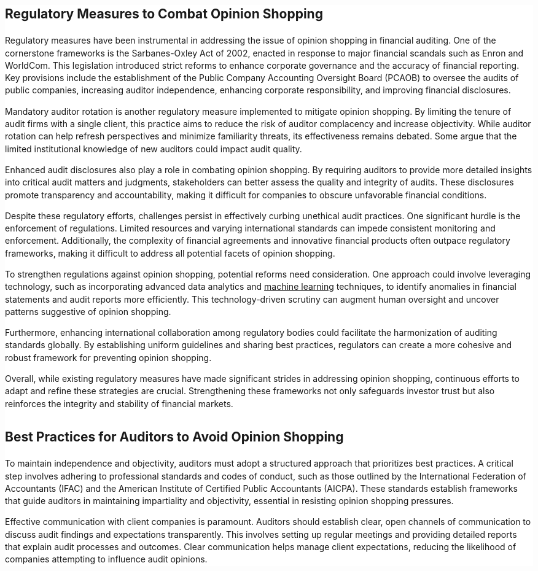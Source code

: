 ## Regulatory Measures to Combat Opinion Shopping

Regulatory measures have been instrumental in addressing the issue of opinion shopping in financial auditing. One of the cornerstone frameworks is the Sarbanes-Oxley Act of 2002, enacted in response to major financial scandals such as Enron and WorldCom. This legislation introduced strict reforms to enhance corporate governance and the accuracy of financial reporting. Key provisions include the establishment of the Public Company Accounting Oversight Board (PCAOB) to oversee the audits of public companies, increasing auditor independence, enhancing corporate responsibility, and improving financial disclosures.

Mandatory auditor rotation is another regulatory measure implemented to mitigate opinion shopping. By limiting the tenure of audit firms with a single client, this practice aims to reduce the risk of auditor complacency and increase objectivity. While auditor rotation can help refresh perspectives and minimize familiarity threats, its effectiveness remains debated. Some argue that the limited institutional knowledge of new auditors could impact audit quality.

Enhanced audit disclosures also play a role in combating opinion shopping. By requiring auditors to provide more detailed insights into critical audit matters and judgments, stakeholders can better assess the quality and integrity of audits. These disclosures promote transparency and accountability, making it difficult for companies to obscure unfavorable financial conditions.

Despite these regulatory efforts, challenges persist in effectively curbing unethical audit practices. One significant hurdle is the enforcement of regulations. Limited resources and varying international standards can impede consistent monitoring and enforcement. Additionally, the complexity of financial agreements and innovative financial products often outpace regulatory frameworks, making it difficult to address all potential facets of opinion shopping.

To strengthen regulations against opinion shopping, potential reforms need consideration. One approach could involve leveraging technology, such as incorporating advanced data analytics and [machine learning](/wiki/machine-learning) techniques, to identify anomalies in financial statements and audit reports more efficiently. This technology-driven scrutiny can augment human oversight and uncover patterns suggestive of opinion shopping.

Furthermore, enhancing international collaboration among regulatory bodies could facilitate the harmonization of auditing standards globally. By establishing uniform guidelines and sharing best practices, regulators can create a more cohesive and robust framework for preventing opinion shopping.

Overall, while existing regulatory measures have made significant strides in addressing opinion shopping, continuous efforts to adapt and refine these strategies are crucial. Strengthening these frameworks not only safeguards investor trust but also reinforces the integrity and stability of financial markets.

## Best Practices for Auditors to Avoid Opinion Shopping

To maintain independence and objectivity, auditors must adopt a structured approach that prioritizes best practices. A critical step involves adhering to professional standards and codes of conduct, such as those outlined by the International Federation of Accountants (IFAC) and the American Institute of Certified Public Accountants (AICPA). These standards establish frameworks that guide auditors in maintaining impartiality and objectivity, essential in resisting opinion shopping pressures.

Effective communication with client companies is paramount. Auditors should establish clear, open channels of communication to discuss audit findings and expectations transparently. This involves setting up regular meetings and providing detailed reports that explain audit processes and outcomes. Clear communication helps manage client expectations, reducing the likelihood of companies attempting to influence audit opinions.
